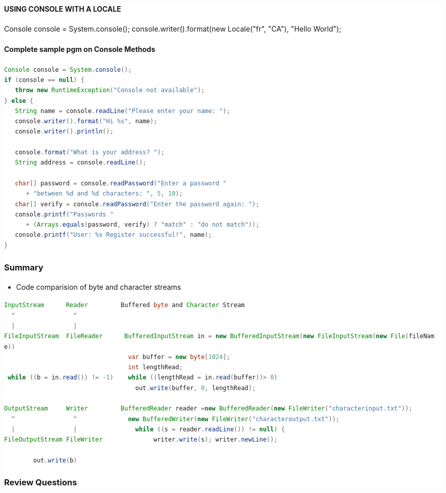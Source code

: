 #### USING CONSOLE WITH A LOCALE

Console console = System.console();
console.writer().format(new Locale("fr", "CA"), "Hello World");

#### Complete sample pgm on Console Methods

```java
Console console = System.console();
if (console == null) {
   throw new RuntimeException("Console not available");
} else {
   String name = console.readLine("Please enter your name: ");
   console.writer().format("Hi %s", name);
   console.writer().println();
 
   console.format("What is your address? ");
   String address = console.readLine();
 
   char[] password = console.readPassword("Enter a password " 
      + "between %d and %d characters: ", 5, 10);
   char[] verify = console.readPassword("Enter the password again: ");
   console.printf("Passwords "
      + (Arrays.equals(password, verify) ? "match" : "do not match"));
   console.printf("User: %s Register successful!", name);   
}
```

### Summary

- Code comparision of byte and character streams

```java
InputStream      Reader         Buffered byte and Character Stream
  ^                ^
  |                |
FileInputStream  FileReader      BufferedInputStream in = new BufferedInputStream(new FileInputStream(new File(fileName))
                                  var buffer = new byte[1024];
                                  int lengthRead;
 while ((b = in.read()) != -1)    while ((lengthRead = in.read(buffer))> 0) 
                                    out.write(buffer, 0, lengthRead);

OutputStream     Writer         BufferedReader reader =new BufferedReader(new FileWriter("characterinput.txt"));    
  ^                ^              new BufferedWriter(new FileWriter("characteroutput.txt")); 
  |                |                while ((s = reader.readLine()) != null) {
FileOutputStream FileWriter              writer.write(s); writer.newLine(); 

        out.write(b)          
```

### Review Questions
